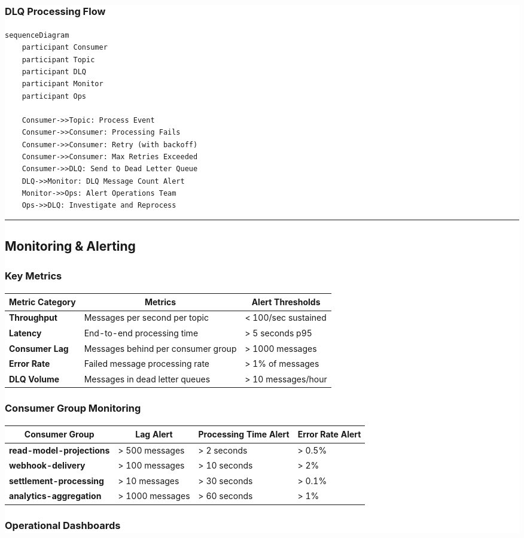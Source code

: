 ### DLQ Processing Flow

```mermaid
sequenceDiagram
    participant Consumer
    participant Topic
    participant DLQ
    participant Monitor
    participant Ops
    
    Consumer->>Topic: Process Event
    Consumer->>Consumer: Processing Fails
    Consumer->>Consumer: Retry (with backoff)
    Consumer->>Consumer: Max Retries Exceeded
    Consumer->>DLQ: Send to Dead Letter Queue
    DLQ->>Monitor: DLQ Message Count Alert
    Monitor->>Ops: Alert Operations Team
    Ops->>DLQ: Investigate and Reprocess
```

---

## Monitoring & Alerting

### Key Metrics

| Metric Category  | Metrics                            | Alert Thresholds    |
| ---------------- | ---------------------------------- | ------------------- |
| **Throughput**   | Messages per second per topic      | < 100/sec sustained |
| **Latency**      | End-to-end processing time         | > 5 seconds p95     |
| **Consumer Lag** | Messages behind per consumer group | > 1000 messages     |
| **Error Rate**   | Failed message processing rate     | > 1% of messages    |
| **DLQ Volume**   | Messages in dead letter queues     | > 10 messages/hour  |

### Consumer Group Monitoring

| Consumer Group             | Lag Alert       | Processing Time Alert | Error Rate Alert |
| -------------------------- | --------------- | --------------------- | ---------------- |
| **read-model-projections** | > 500 messages  | > 2 seconds           | > 0.5%           |
| **webhook-delivery**       | > 100 messages  | > 10 seconds          | > 2%             |
| **settlement-processing**  | > 10 messages   | > 30 seconds          | > 0.1%           |
| **analytics-aggregation**  | > 1000 messages | > 60 seconds          | > 1%             |

### Operational Dashboards
